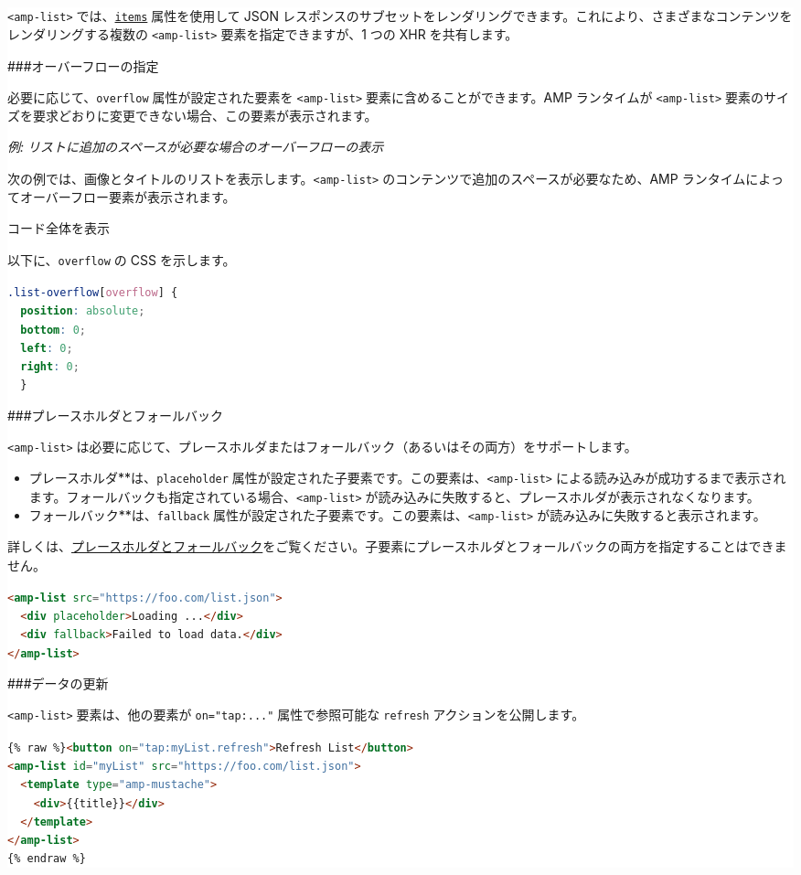 `<amp-list>` では、[`items`](#items-optional) 属性を使用して JSON レスポンスのサブセットをレンダリングできます。これにより、さまざまなコンテンツをレンダリングする複数の `<amp-list>` 要素を指定できますが、1 つの XHR を共有します。

###オーバーフローの指定

必要に応じて、`overflow` 属性が設定された要素を `<amp-list>` 要素に含めることができます。AMP ランタイムが `<amp-list>` 要素のサイズを要求どおりに変更できない場合、この要素が表示されます。

*例: リストに追加のスペースが必要な場合のオーバーフローの表示*

次の例では、画像とタイトルのリストを表示します。`<amp-list>` のコンテンツで追加のスペースが必要なため、AMP ランタイムによってオーバーフロー要素が表示されます。



<div>
  <amp-iframe height="213" src="https://ampproject-b5f4c.firebaseapp.com/examples/amplist.overflow.embed.html?active-tab=preview&amp;preview-height=213" layout="fixed-height" sandbox="allow-scripts allow-forms allow-same-origin" resizable="">
    <div aria-label="すべて表示" overflow="" tabindex="0" role="button">コード全体を表示</div>
    <div placeholder=""></div>
  </amp-iframe>
</div>

以下に、`overflow` の CSS を示します。

```css
.list-overflow[overflow] {
  position: absolute;
  bottom: 0;
  left: 0;
  right: 0;
  }
```

###プレースホルダとフォールバック

`<amp-list>` は必要に応じて、プレースホルダまたはフォールバック（あるいはその両方）をサポートします。

* プレースホルダ**は、`placeholder` 属性が設定された子要素です。この要素は、`<amp-list>` による読み込みが成功するまで表示されます。フォールバックも指定されている場合、`<amp-list>` が読み込みに失敗すると、プレースホルダが表示されなくなります。
* フォールバック**は、`fallback` 属性が設定された子要素です。この要素は、`<amp-list>` が読み込みに失敗すると表示されます。

詳しくは、[プレースホルダとフォールバック](https://www.ampproject.org/docs/guides/responsive/placeholders)をご覧ください。子要素にプレースホルダとフォールバックの両方を指定することはできません。

```html
<amp-list src="https://foo.com/list.json">
  <div placeholder>Loading ...</div>
  <div fallback>Failed to load data.</div>
</amp-list>
```

###データの更新

`<amp-list>` 要素は、他の要素が `on="tap:..."` 属性で参照可能な `refresh` アクションを公開します。

```html
{% raw %}<button on="tap:myList.refresh">Refresh List</button>
<amp-list id="myList" src="https://foo.com/list.json">
  <template type="amp-mustache">
    <div>{{title}}</div>
  </template>
</amp-list>
{% endraw %}
```
